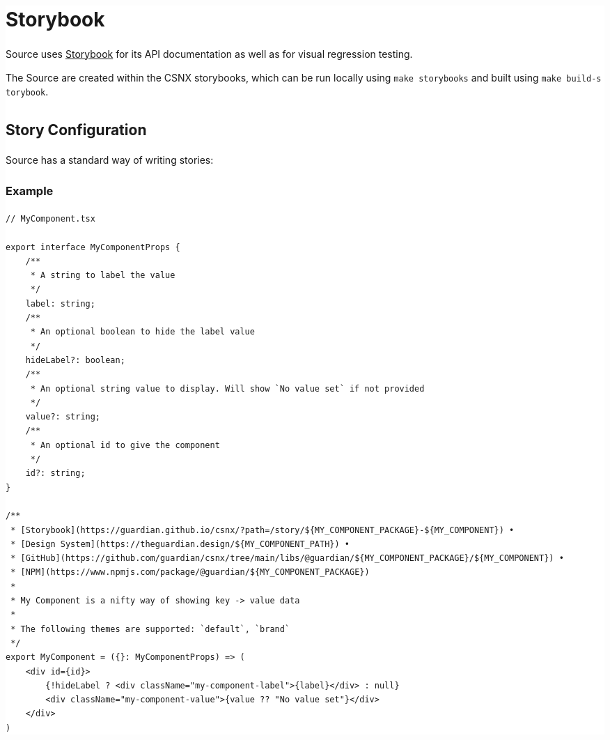 # Storybook

Source uses [Storybook][storybook] for its API documentation as well as for visual regression testing.

[storybook]: https://storybook.js.org/

The Source are created within the CSNX storybooks, which can be run locally using `make storybooks` and built using `make build-storybook`.

## Story Configuration

Source has a standard way of writing stories:

### Example

```tsx
// MyComponent.tsx

export interface MyComponentProps {
    /**
     * A string to label the value
     */
    label: string;
    /**
     * An optional boolean to hide the label value
     */
    hideLabel?: boolean;
    /**
     * An optional string value to display. Will show `No value set` if not provided
     */
    value?: string;
    /**
     * An optional id to give the component
     */
    id?: string;
}

/**
 * [Storybook](https://guardian.github.io/csnx/?path=/story/${MY_COMPONENT_PACKAGE}-${MY_COMPONENT}) •
 * [Design System](https://theguardian.design/${MY_COMPONENT_PATH}) •
 * [GitHub](https://github.com/guardian/csnx/tree/main/libs/@guardian/${MY_COMPONENT_PACKAGE}/${MY_COMPONENT}) •
 * [NPM](https://www.npmjs.com/package/@guardian/${MY_COMPONENT_PACKAGE})
 *
 * My Component is a nifty way of showing key -> value data
 *
 * The following themes are supported: `default`, `brand`
 */
export MyComponent = ({}: MyComponentProps) => (
    <div id={id}>
        {!hideLabel ? <div className="my-component-label">{label}</div> : null}
        <div className="my-component-value">{value ?? "No value set"}</div>
    </div>
)
```


[story-args]: https://storybook.js.org/docs/react/writing-stories/args
[argtypes]: https://storybook.js.org/docs/react/api/argtypes
[default-export]: https://storybook.js.org/docs/react/writing-stories/introduction#default-export
[mapping-arg-values]: https://storybook.js.org/docs/react/writing-stories/args#mapping-to-complex-arg-values